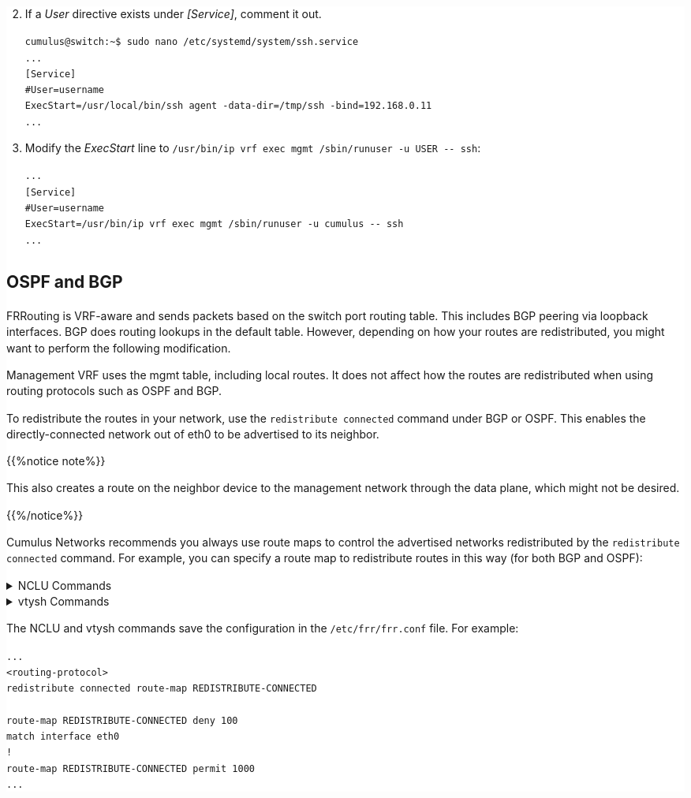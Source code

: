 2. If a *User* directive exists under *\[Service\]*, comment it out.

   ```
   cumulus@switch:~$ sudo nano /etc/systemd/system/ssh.service
   ...
   [Service]
   #User=username
   ExecStart=/usr/local/bin/ssh agent -data-dir=/tmp/ssh -bind=192.168.0.11
   ...
   ```

3. Modify the *ExecStart* line to `/usr/bin/ip vrf exec mgmt /sbin/runuser -u USER -- ssh`:

   ```
   ...
   [Service]
   #User=username
   ExecStart=/usr/bin/ip vrf exec mgmt /sbin/runuser -u cumulus -- ssh
   ...
   ```

## OSPF and BGP

FRRouting is VRF-aware and sends packets based on the switch port routing table. This includes BGP peering via loopback interfaces. BGP does routing lookups in the default table. However, depending on how your routes are redistributed, you might want to perform the following modification.

Management VRF uses the mgmt table, including local routes. It does not affect how the routes are redistributed when using routing protocols such as OSPF and BGP.

To redistribute the routes in your network, use the `redistribute connected` command under BGP or OSPF. This enables the directly-connected network out of eth0 to be advertised to its neighbor.

{{%notice note%}}

This also creates a route on the neighbor device to the management network through the data plane, which might not be desired.

{{%/notice%}}

Cumulus Networks recommends you always use route maps to control the advertised networks redistributed by the `redistribute connected` command. For example, you can specify a route map to redistribute routes in this way (for both BGP and OSPF):

<details><summary>NCLU Commands </summary></details>

<details><summary>vtysh Commands </summary></details>

The NCLU and vtysh commands save the configuration in the `/etc/frr/frr.conf` file. For example:

```
...
<routing-protocol>
redistribute connected route-map REDISTRIBUTE-CONNECTED

route-map REDISTRIBUTE-CONNECTED deny 100
match interface eth0
!
route-map REDISTRIBUTE-CONNECTED permit 1000
...
```
